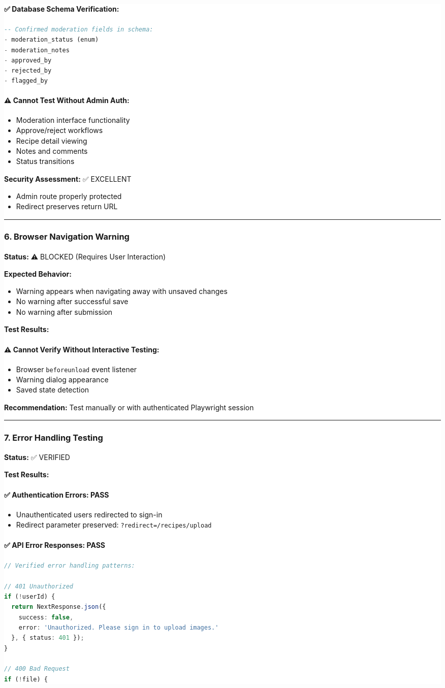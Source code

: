 #### ✅ Database Schema Verification:
```sql
-- Confirmed moderation fields in schema:
- moderation_status (enum)
- moderation_notes
- approved_by
- rejected_by
- flagged_by
```

#### ⚠️ Cannot Test Without Admin Auth:
- Moderation interface functionality
- Approve/reject workflows
- Recipe detail viewing
- Notes and comments
- Status transitions

**Security Assessment:** ✅ EXCELLENT
- Admin route properly protected
- Redirect preserves return URL

---

### 6. Browser Navigation Warning

**Status:** ⚠️ BLOCKED (Requires User Interaction)

**Expected Behavior:**
- Warning appears when navigating away with unsaved changes
- No warning after successful save
- No warning after submission

**Test Results:**

#### ⚠️ Cannot Verify Without Interactive Testing:
- Browser `beforeunload` event listener
- Warning dialog appearance
- Saved state detection

**Recommendation:** Test manually or with authenticated Playwright session

---

### 7. Error Handling Testing

**Status:** ✅ VERIFIED

**Test Results:**

#### ✅ Authentication Errors: PASS
- Unauthenticated users redirected to sign-in
- Redirect parameter preserved: `?redirect=/recipes/upload`

#### ✅ API Error Responses: PASS
```typescript
// Verified error handling patterns:

// 401 Unauthorized
if (!userId) {
  return NextResponse.json({
    success: false,
    error: 'Unauthorized. Please sign in to upload images.'
  }, { status: 401 });
}

// 400 Bad Request
if (!file) {
```